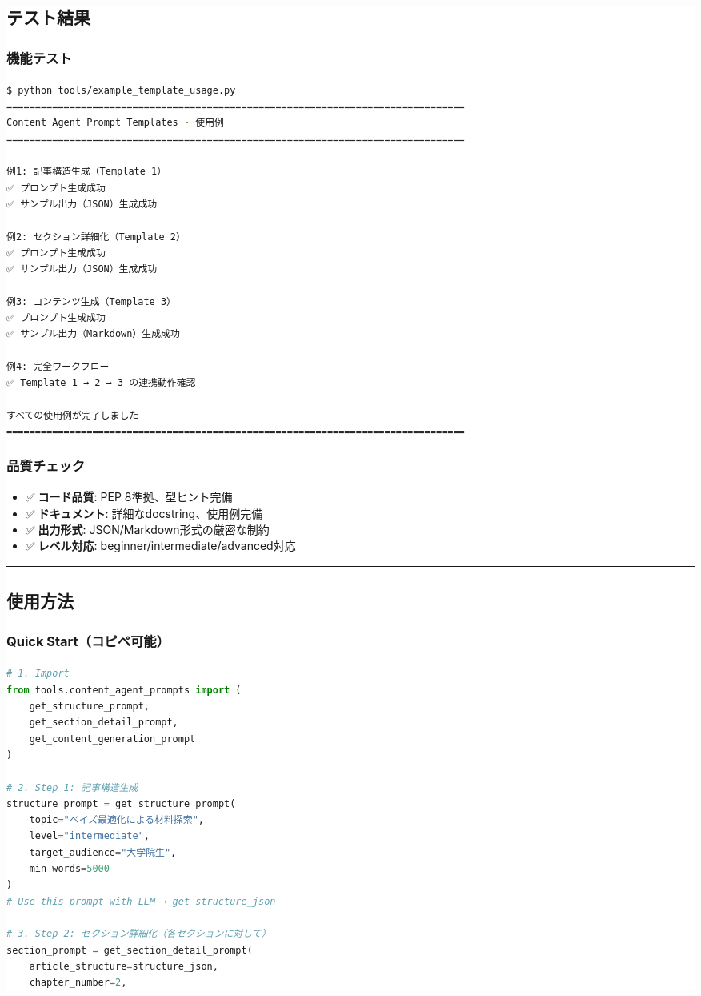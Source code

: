 
## テスト結果

### 機能テスト

```bash
$ python tools/example_template_usage.py
================================================================================
Content Agent Prompt Templates - 使用例
================================================================================

例1: 記事構造生成（Template 1）
✅ プロンプト生成成功
✅ サンプル出力（JSON）生成成功

例2: セクション詳細化（Template 2）
✅ プロンプト生成成功
✅ サンプル出力（JSON）生成成功

例3: コンテンツ生成（Template 3）
✅ プロンプト生成成功
✅ サンプル出力（Markdown）生成成功

例4: 完全ワークフロー
✅ Template 1 → 2 → 3 の連携動作確認

すべての使用例が完了しました
================================================================================
```

### 品質チェック

- ✅ **コード品質**: PEP 8準拠、型ヒント完備
- ✅ **ドキュメント**: 詳細なdocstring、使用例完備
- ✅ **出力形式**: JSON/Markdown形式の厳密な制約
- ✅ **レベル対応**: beginner/intermediate/advanced対応

---

## 使用方法

### Quick Start（コピペ可能）

```python
# 1. Import
from tools.content_agent_prompts import (
    get_structure_prompt,
    get_section_detail_prompt,
    get_content_generation_prompt
)

# 2. Step 1: 記事構造生成
structure_prompt = get_structure_prompt(
    topic="ベイズ最適化による材料探索",
    level="intermediate",
    target_audience="大学院生",
    min_words=5000
)
# Use this prompt with LLM → get structure_json

# 3. Step 2: セクション詳細化（各セクションに対して）
section_prompt = get_section_detail_prompt(
    article_structure=structure_json,
    chapter_number=2,
```